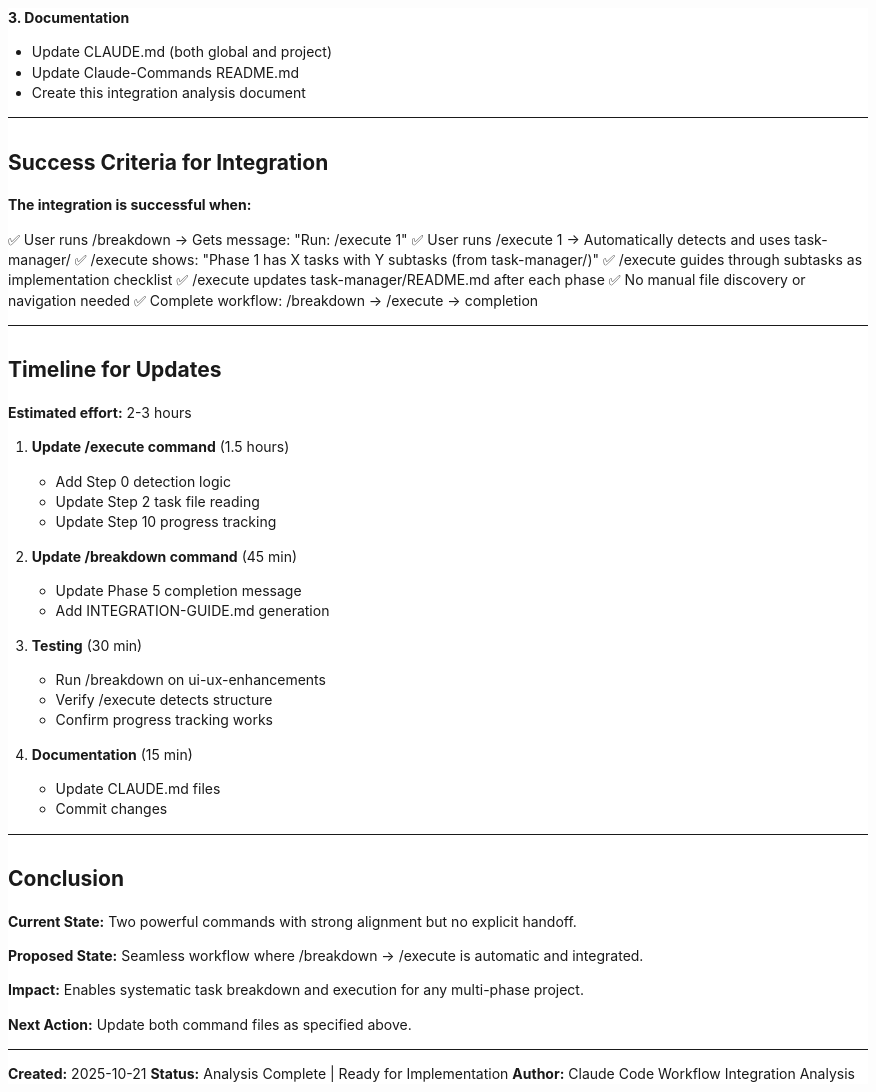 **3. Documentation**
- Update CLAUDE.md (both global and project)
- Update Claude-Commands README.md
- Create this integration analysis document

---

## Success Criteria for Integration

**The integration is successful when:**

✅ User runs /breakdown → Gets message: "Run: /execute 1"
✅ User runs /execute 1 → Automatically detects and uses task-manager/
✅ /execute shows: "Phase 1 has X tasks with Y subtasks (from task-manager/)"
✅ /execute guides through subtasks as implementation checklist
✅ /execute updates task-manager/README.md after each phase
✅ No manual file discovery or navigation needed
✅ Complete workflow: /breakdown → /execute → completion

---

## Timeline for Updates

**Estimated effort:** 2-3 hours

1. **Update /execute command** (1.5 hours)
   - Add Step 0 detection logic
   - Update Step 2 task file reading
   - Update Step 10 progress tracking

2. **Update /breakdown command** (45 min)
   - Update Phase 5 completion message
   - Add INTEGRATION-GUIDE.md generation

3. **Testing** (30 min)
   - Run /breakdown on ui-ux-enhancements
   - Verify /execute detects structure
   - Confirm progress tracking works

4. **Documentation** (15 min)
   - Update CLAUDE.md files
   - Commit changes

---

## Conclusion

**Current State:** Two powerful commands with strong alignment but no explicit handoff.

**Proposed State:** Seamless workflow where /breakdown → /execute is automatic and integrated.

**Impact:** Enables systematic task breakdown and execution for any multi-phase project.

**Next Action:** Update both command files as specified above.

---

**Created:** 2025-10-21
**Status:** Analysis Complete | Ready for Implementation
**Author:** Claude Code Workflow Integration Analysis
